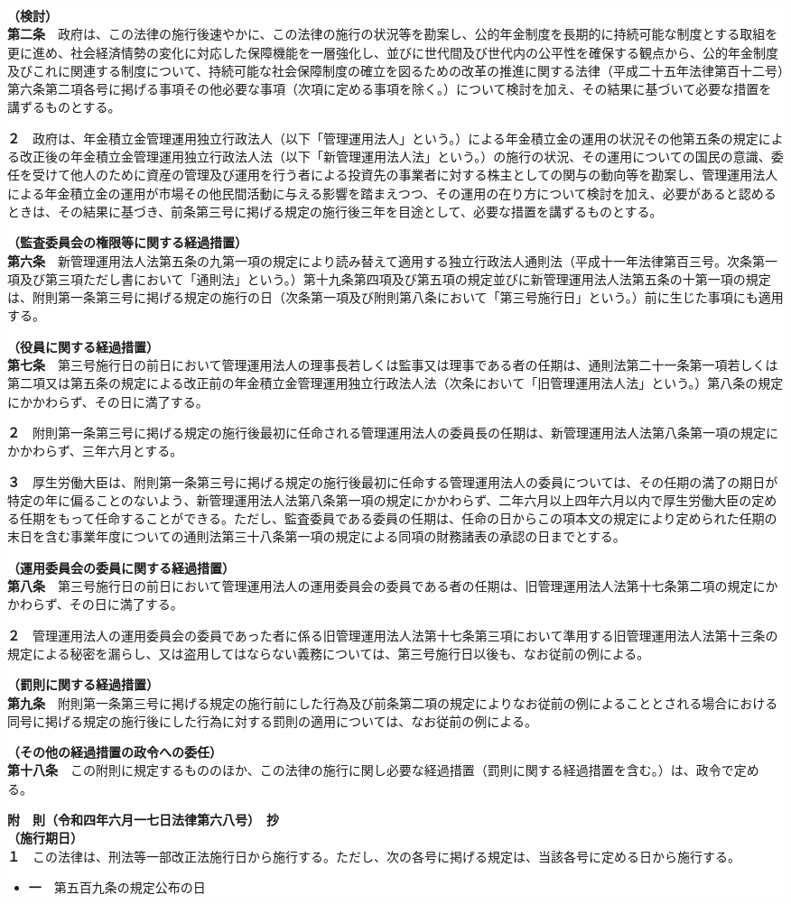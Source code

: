 **（検討）**  
**第二条**　政府は、この法律の施行後速やかに、この法律の施行の状況等を勘案し、公的年金制度を長期的に持続可能な制度とする取組を更に進め、社会経済情勢の変化に対応した保障機能を一層強化し、並びに世代間及び世代内の公平性を確保する観点から、公的年金制度及びこれに関連する制度について、持続可能な社会保障制度の確立を図るための改革の推進に関する法律（平成二十五年法律第百十二号）第六条第二項各号に掲げる事項その他必要な事項（次項に定める事項を除く。）について検討を加え、その結果に基づいて必要な措置を講ずるものとする。  
  
**２**　政府は、年金積立金管理運用独立行政法人（以下「管理運用法人」という。）による年金積立金の運用の状況その他第五条の規定による改正後の年金積立金管理運用独立行政法人法（以下「新管理運用法人法」という。）の施行の状況、その運用についての国民の意識、委任を受けて他人のために資産の管理及び運用を行う者による投資先の事業者に対する株主としての関与の動向等を勘案し、管理運用法人による年金積立金の運用が市場その他民間活動に与える影響を踏まえつつ、その運用の在り方について検討を加え、必要があると認めるときは、その結果に基づき、前条第三号に掲げる規定の施行後三年を目途として、必要な措置を講ずるものとする。  
  
**（監査委員会の権限等に関する経過措置）**  
**第六条**　新管理運用法人法第五条の九第一項の規定により読み替えて適用する独立行政法人通則法（平成十一年法律第百三号。次条第一項及び第三項ただし書において「通則法」という。）第十九条第四項及び第五項の規定並びに新管理運用法人法第五条の十第一項の規定は、附則第一条第三号に掲げる規定の施行の日（次条第一項及び附則第八条において「第三号施行日」という。）前に生じた事項にも適用する。  
  
**（役員に関する経過措置）**  
**第七条**　第三号施行日の前日において管理運用法人の理事長若しくは監事又は理事である者の任期は、通則法第二十一条第一項若しくは第二項又は第五条の規定による改正前の年金積立金管理運用独立行政法人法（次条において「旧管理運用法人法」という。）第八条の規定にかかわらず、その日に満了する。  
  
**２**　附則第一条第三号に掲げる規定の施行後最初に任命される管理運用法人の委員長の任期は、新管理運用法人法第八条第一項の規定にかかわらず、三年六月とする。  
  
**３**　厚生労働大臣は、附則第一条第三号に掲げる規定の施行後最初に任命する管理運用法人の委員については、その任期の満了の期日が特定の年に偏ることのないよう、新管理運用法人法第八条第一項の規定にかかわらず、二年六月以上四年六月以内で厚生労働大臣の定める任期をもって任命することができる。ただし、監査委員である委員の任期は、任命の日からこの項本文の規定により定められた任期の末日を含む事業年度についての通則法第三十八条第一項の規定による同項の財務諸表の承認の日までとする。  
  
**（運用委員会の委員に関する経過措置）**  
**第八条**　第三号施行日の前日において管理運用法人の運用委員会の委員である者の任期は、旧管理運用法人法第十七条第二項の規定にかかわらず、その日に満了する。  
  
**２**　管理運用法人の運用委員会の委員であった者に係る旧管理運用法人法第十七条第三項において準用する旧管理運用法人法第十三条の規定による秘密を漏らし、又は盗用してはならない義務については、第三号施行日以後も、なお従前の例による。  
  
**（罰則に関する経過措置）**  
**第九条**　附則第一条第三号に掲げる規定の施行前にした行為及び前条第二項の規定によりなお従前の例によることとされる場合における同号に掲げる規定の施行後にした行為に対する罰則の適用については、なお従前の例による。  
  
**（その他の経過措置の政令への委任）**  
**第十八条**　この附則に規定するもののほか、この法律の施行に関し必要な経過措置（罰則に関する経過措置を含む。）は、政令で定める。  
  
**附　則（令和四年六月一七日法律第六八号）　抄**  
**（施行期日）**  
**１**　この法律は、刑法等一部改正法施行日から施行する。ただし、次の各号に掲げる規定は、当該各号に定める日から施行する。  
* **一**　第五百九条の規定公布の日  
  
